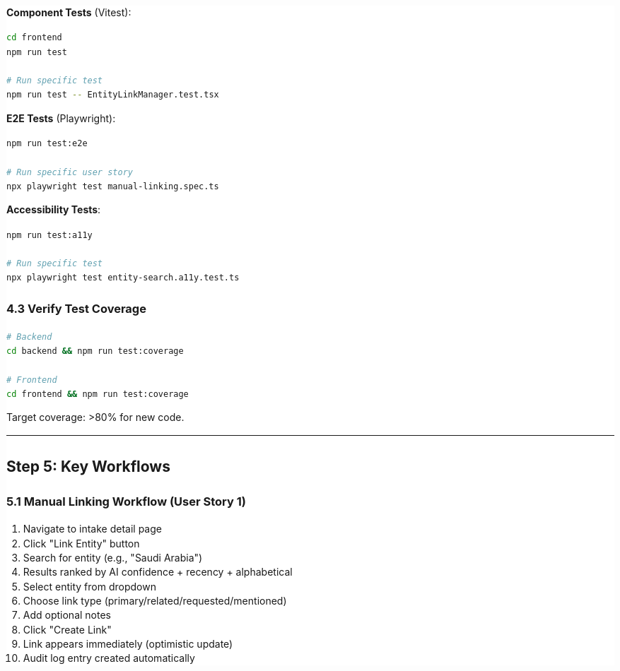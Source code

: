 **Component Tests** (Vitest):
```bash
cd frontend
npm run test

# Run specific test
npm run test -- EntityLinkManager.test.tsx
```

**E2E Tests** (Playwright):
```bash
npm run test:e2e

# Run specific user story
npx playwright test manual-linking.spec.ts
```

**Accessibility Tests**:
```bash
npm run test:a11y

# Run specific test
npx playwright test entity-search.a11y.test.ts
```

### 4.3 Verify Test Coverage

```bash
# Backend
cd backend && npm run test:coverage

# Frontend
cd frontend && npm run test:coverage
```

Target coverage: >80% for new code.

---

## Step 5: Key Workflows

### 5.1 Manual Linking Workflow (User Story 1)

1. Navigate to intake detail page
2. Click "Link Entity" button
3. Search for entity (e.g., "Saudi Arabia")
4. Results ranked by AI confidence + recency + alphabetical
5. Select entity from dropdown
6. Choose link type (primary/related/requested/mentioned)
7. Add optional notes
8. Click "Create Link"
9. Link appears immediately (optimistic update)
10. Audit log entry created automatically
